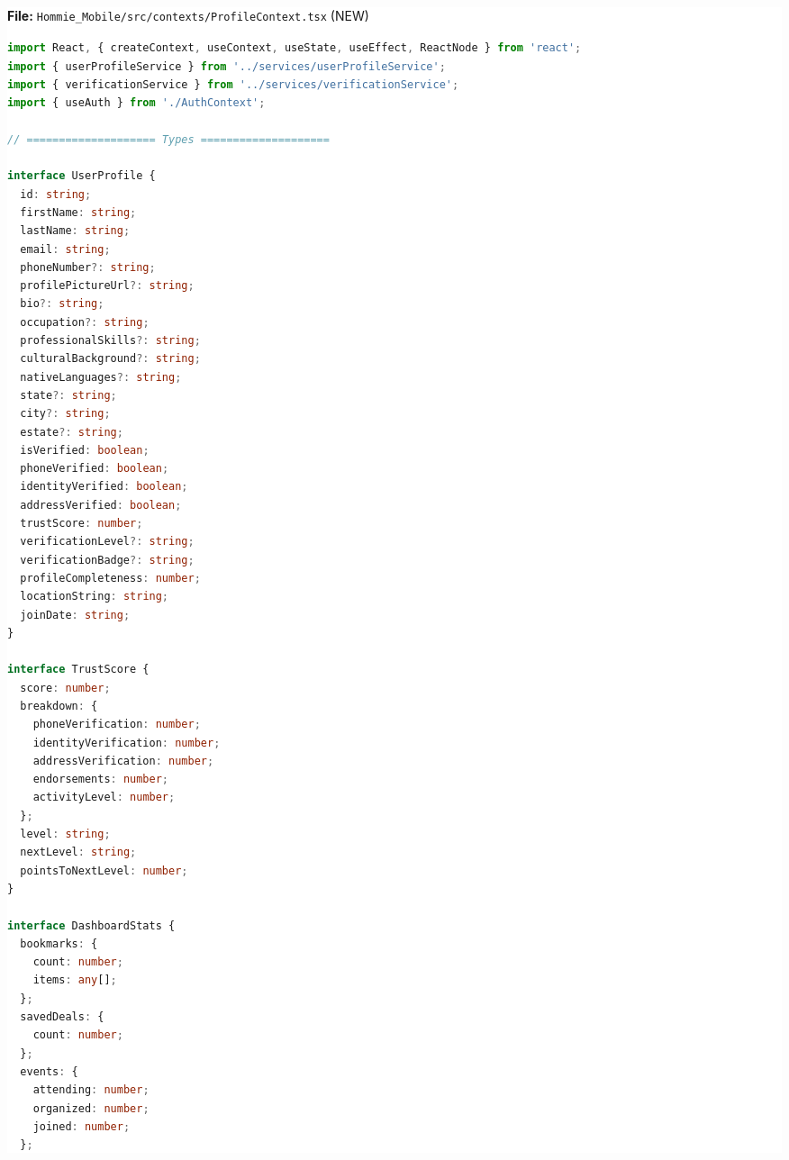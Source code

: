 **File:** `Hommie_Mobile/src/contexts/ProfileContext.tsx` (NEW)

```typescript
import React, { createContext, useContext, useState, useEffect, ReactNode } from 'react';
import { userProfileService } from '../services/userProfileService';
import { verificationService } from '../services/verificationService';
import { useAuth } from './AuthContext';

// ==================== Types ====================

interface UserProfile {
  id: string;
  firstName: string;
  lastName: string;
  email: string;
  phoneNumber?: string;
  profilePictureUrl?: string;
  bio?: string;
  occupation?: string;
  professionalSkills?: string;
  culturalBackground?: string;
  nativeLanguages?: string;
  state?: string;
  city?: string;
  estate?: string;
  isVerified: boolean;
  phoneVerified: boolean;
  identityVerified: boolean;
  addressVerified: boolean;
  trustScore: number;
  verificationLevel?: string;
  verificationBadge?: string;
  profileCompleteness: number;
  locationString: string;
  joinDate: string;
}

interface TrustScore {
  score: number;
  breakdown: {
    phoneVerification: number;
    identityVerification: number;
    addressVerification: number;
    endorsements: number;
    activityLevel: number;
  };
  level: string;
  nextLevel: string;
  pointsToNextLevel: number;
}

interface DashboardStats {
  bookmarks: {
    count: number;
    items: any[];
  };
  savedDeals: {
    count: number;
  };
  events: {
    attending: number;
    organized: number;
    joined: number;
  };
```
